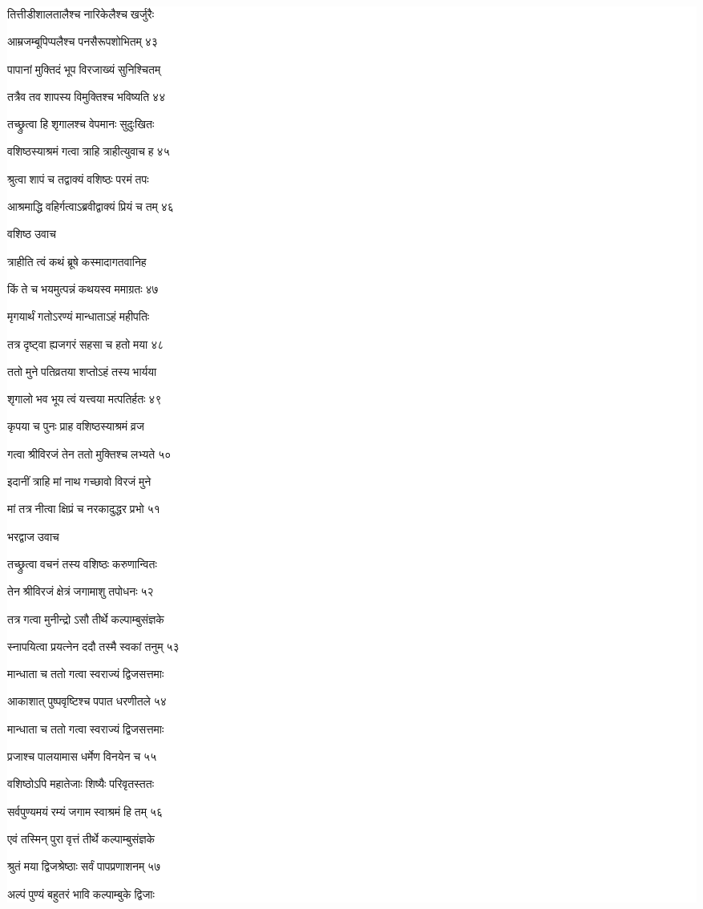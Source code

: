 तित्तीडीशालतालैश्च नारिकेलैश्च खर्जुरैः

आम्रजम्बूपिप्पलैश्च पनसैरूपशोभितम् ४३

पापानां मुक्तिदं भूप विरजाख्यं सुनिश्चितम्

तत्रैव तव शापस्य विमुक्तिश्च भविष्यति ४४

तच्छ्रुत्वा हि शृगालश्च वेपमानः सुदुःखितः

वशिष्ठस्याश्रमं गत्वा त्राहि त्राहीत्युवाच ह ४५

श्रुत्वा शापं च तद्वाक्यं वशिष्ठः परमं तपः

आश्रमाद्धि वहिर्गत्वाऽब्रवीद्वाक्यं प्रियं च तम् ४६

वशिष्ठ उवाच

त्राहीति त्वं कथं ब्रूषे कस्मादागतवानिह

किं ते च भयमुत्पन्नं कथयस्व ममाग्रतः ४७

मृगयार्थं गतोऽरण्यं मान्धाताऽहं महीपतिः

तत्र दृष्ट्वा ह्यजगरं सहसा च हतो मया ४८

ततो मुने पतिव्रतया शप्तोऽहं तस्य भार्यया

शृगालो भव भूय त्वं यत्त्वया मत्पतिर्हतः ४९

कृपया च पुनः प्राह वशिष्ठस्याश्रमं व्रज

गत्वा श्रीविरजं तेन ततो मुक्तिश्च लभ्यते ५०

इदानीं त्राहि मां नाथ गच्छावो विरजं मुने

मां तत्र नीत्वा क्षिप्रं च नरकादुद्धर प्रभो ५१

भरद्वाज उवाच

तच्छ्रुत्वा वचनं तस्य वशिष्ठः करुणान्वितः

तेन श्रीविरजं क्षेत्रं जगामाशु तपोधनः ५२

तत्र गत्वा मुनीन्द्रो ऽसौ तीर्थे कल्पाम्बुसंज्ञके

स्नापयित्वा प्रयत्नेन ददौ तस्मै स्वकां तनुम् ५३

मान्धाता च ततो गत्वा स्वराज्यं द्विजसत्तमाः

आकाशात् पुष्पवृष्टिश्च पपात धरणीतले ५४

मान्धाता च ततो गत्वा स्वराज्यं द्विजसत्तमाः

प्रजाश्च पालयामास धर्मेण विनयेन च ५५

वशिष्ठोऽपि महातेजाः शिष्यैः परिवृतस्ततः

सर्वपुण्यमयं रम्यं जगाम स्वाश्रमं हि तम् ५६

एवं तस्मिन् पुरा वृत्तं तीर्थे कल्पाम्बुसंज्ञके

श्रुतं मया द्विजश्रेष्ठाः सर्वं पापप्रणाशनम् ५७

अल्पं पुण्यं बहुतरं भावि कल्पाम्बुके द्विजाः
